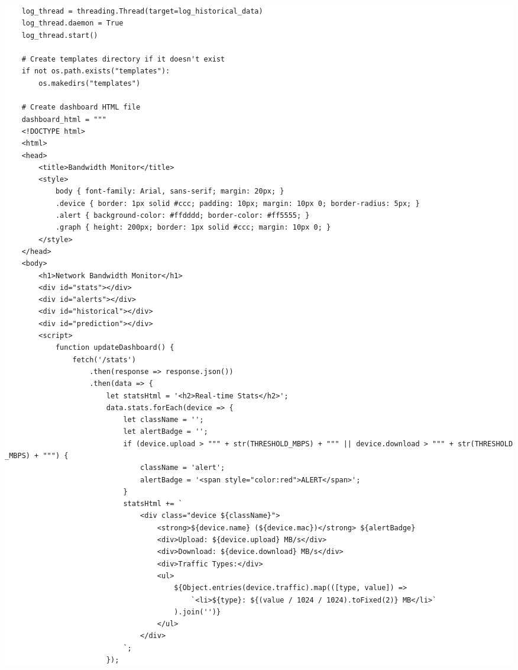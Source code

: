         log_thread = threading.Thread(target=log_historical_data)
        log_thread.daemon = True
        log_thread.start()
    
        # Create templates directory if it doesn't exist
        if not os.path.exists("templates"):
            os.makedirs("templates")
    
        # Create dashboard HTML file
        dashboard_html = """
        <!DOCTYPE html>
        <html>
        <head>
            <title>Bandwidth Monitor</title>
            <style>
                body { font-family: Arial, sans-serif; margin: 20px; }
                .device { border: 1px solid #ccc; padding: 10px; margin: 10px 0; border-radius: 5px; }
                .alert { background-color: #ffdddd; border-color: #ff5555; }
                .graph { height: 200px; border: 1px solid #ccc; margin: 10px 0; }
            </style>
        </head>
        <body>
            <h1>Network Bandwidth Monitor</h1>
            <div id="stats"></div>
            <div id="alerts"></div>
            <div id="historical"></div>
            <div id="prediction"></div>
            <script>
                function updateDashboard() {
                    fetch('/stats')
                        .then(response => response.json())
                        .then(data => {
                            let statsHtml = '<h2>Real-time Stats</h2>';
                            data.stats.forEach(device => {
                                let className = '';
                                let alertBadge = '';
                                if (device.upload > """ + str(THRESHOLD_MBPS) + """ || device.download > """ + str(THRESHOLD_MBPS) + """) {
                                    className = 'alert';
                                    alertBadge = '<span style="color:red">ALERT</span>';
                                }
                                statsHtml += `
                                    <div class="device ${className}">
                                        <strong>${device.name} (${device.mac})</strong> ${alertBadge}
                                        <div>Upload: ${device.upload} MB/s</div>
                                        <div>Download: ${device.download} MB/s</div>
                                        <div>Traffic Types:</div>
                                        <ul>
                                            ${Object.entries(device.traffic).map(([type, value]) =>
                                                `<li>${type}: ${(value / 1024 / 1024).toFixed(2)} MB</li>`
                                            ).join('')}
                                        </ul>
                                    </div>
                                `;
                            });
    